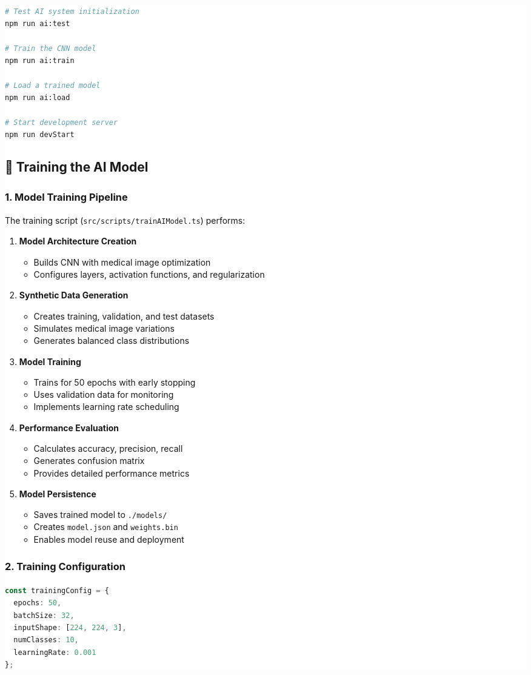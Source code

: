 ```bash
# Test AI system initialization
npm run ai:test

# Train the CNN model
npm run ai:train

# Load a trained model
npm run ai:load

# Start development server
npm run devStart
```

## 🎯 Training the AI Model

### 1. Model Training Pipeline

The training script (`src/scripts/trainAIModel.ts`) performs:

1. **Model Architecture Creation**
   - Builds CNN with medical image optimization
   - Configures layers, activation functions, and regularization

2. **Synthetic Data Generation**
   - Creates training, validation, and test datasets
   - Simulates medical image variations
   - Generates balanced class distributions

3. **Model Training**
   - Trains for 50 epochs with early stopping
   - Uses validation data for monitoring
   - Implements learning rate scheduling

4. **Performance Evaluation**
   - Calculates accuracy, precision, recall
   - Generates confusion matrix
   - Provides detailed performance metrics

5. **Model Persistence**
   - Saves trained model to `./models/`
   - Creates `model.json` and `weights.bin`
   - Enables model reuse and deployment

### 2. Training Configuration

```typescript
const trainingConfig = {
  epochs: 50,
  batchSize: 32,
  inputShape: [224, 224, 3],
  numClasses: 10,
  learningRate: 0.001
};
```
